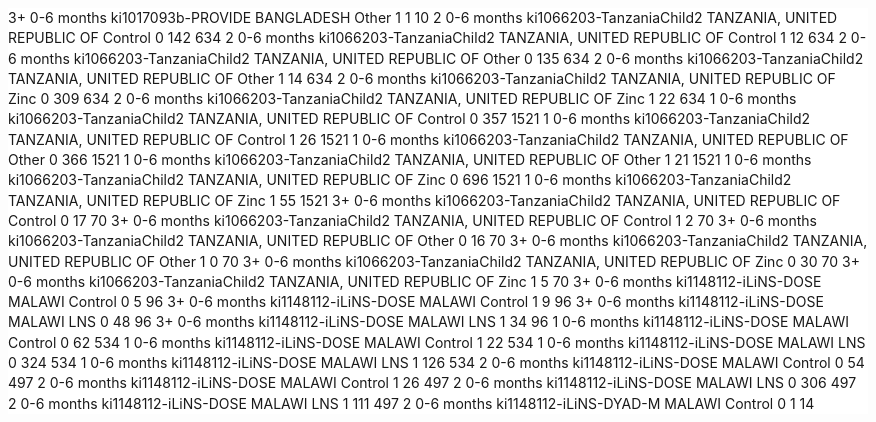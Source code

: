 3+         0-6 months    ki1017093b-PROVIDE         BANGLADESH                     Other                  1        1      10
2          0-6 months    ki1066203-TanzaniaChild2   TANZANIA, UNITED REPUBLIC OF   Control                0      142     634
2          0-6 months    ki1066203-TanzaniaChild2   TANZANIA, UNITED REPUBLIC OF   Control                1       12     634
2          0-6 months    ki1066203-TanzaniaChild2   TANZANIA, UNITED REPUBLIC OF   Other                  0      135     634
2          0-6 months    ki1066203-TanzaniaChild2   TANZANIA, UNITED REPUBLIC OF   Other                  1       14     634
2          0-6 months    ki1066203-TanzaniaChild2   TANZANIA, UNITED REPUBLIC OF   Zinc                   0      309     634
2          0-6 months    ki1066203-TanzaniaChild2   TANZANIA, UNITED REPUBLIC OF   Zinc                   1       22     634
1          0-6 months    ki1066203-TanzaniaChild2   TANZANIA, UNITED REPUBLIC OF   Control                0      357    1521
1          0-6 months    ki1066203-TanzaniaChild2   TANZANIA, UNITED REPUBLIC OF   Control                1       26    1521
1          0-6 months    ki1066203-TanzaniaChild2   TANZANIA, UNITED REPUBLIC OF   Other                  0      366    1521
1          0-6 months    ki1066203-TanzaniaChild2   TANZANIA, UNITED REPUBLIC OF   Other                  1       21    1521
1          0-6 months    ki1066203-TanzaniaChild2   TANZANIA, UNITED REPUBLIC OF   Zinc                   0      696    1521
1          0-6 months    ki1066203-TanzaniaChild2   TANZANIA, UNITED REPUBLIC OF   Zinc                   1       55    1521
3+         0-6 months    ki1066203-TanzaniaChild2   TANZANIA, UNITED REPUBLIC OF   Control                0       17      70
3+         0-6 months    ki1066203-TanzaniaChild2   TANZANIA, UNITED REPUBLIC OF   Control                1        2      70
3+         0-6 months    ki1066203-TanzaniaChild2   TANZANIA, UNITED REPUBLIC OF   Other                  0       16      70
3+         0-6 months    ki1066203-TanzaniaChild2   TANZANIA, UNITED REPUBLIC OF   Other                  1        0      70
3+         0-6 months    ki1066203-TanzaniaChild2   TANZANIA, UNITED REPUBLIC OF   Zinc                   0       30      70
3+         0-6 months    ki1066203-TanzaniaChild2   TANZANIA, UNITED REPUBLIC OF   Zinc                   1        5      70
3+         0-6 months    ki1148112-iLiNS-DOSE       MALAWI                         Control                0        5      96
3+         0-6 months    ki1148112-iLiNS-DOSE       MALAWI                         Control                1        9      96
3+         0-6 months    ki1148112-iLiNS-DOSE       MALAWI                         LNS                    0       48      96
3+         0-6 months    ki1148112-iLiNS-DOSE       MALAWI                         LNS                    1       34      96
1          0-6 months    ki1148112-iLiNS-DOSE       MALAWI                         Control                0       62     534
1          0-6 months    ki1148112-iLiNS-DOSE       MALAWI                         Control                1       22     534
1          0-6 months    ki1148112-iLiNS-DOSE       MALAWI                         LNS                    0      324     534
1          0-6 months    ki1148112-iLiNS-DOSE       MALAWI                         LNS                    1      126     534
2          0-6 months    ki1148112-iLiNS-DOSE       MALAWI                         Control                0       54     497
2          0-6 months    ki1148112-iLiNS-DOSE       MALAWI                         Control                1       26     497
2          0-6 months    ki1148112-iLiNS-DOSE       MALAWI                         LNS                    0      306     497
2          0-6 months    ki1148112-iLiNS-DOSE       MALAWI                         LNS                    1      111     497
2          0-6 months    ki1148112-iLiNS-DYAD-M     MALAWI                         Control                0        1      14